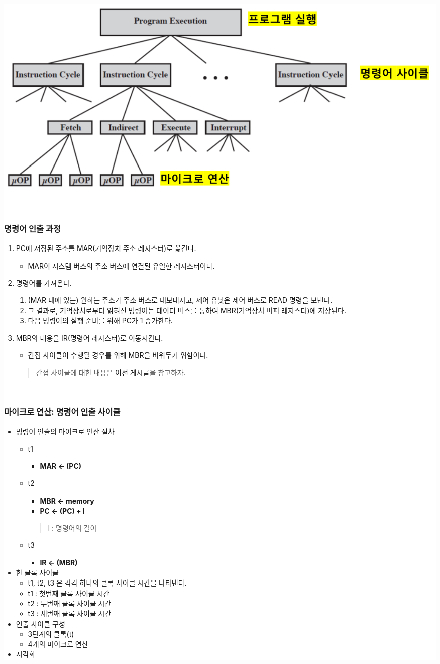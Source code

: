 ![Untitled](/assets/img/2021-12-02-ComputerStructure_ControlUnit/Untitled%201.png)

<br/>

### 명령어 인출 과정

1. PC에 저장된 주소를 MAR(기억장치 주소 레지스터)로 옮긴다.
    - MAR이 시스템 버스의 주소 버스에 연결된 유일한 레지스터이다.
2. 명령어를 가져온다.
    1. (MAR 내에 있는) 원하는 주소가 주소 버스로 내보내지고, 제어 유닛은 제어 버스로 READ 명령을 보낸다.
    2. 그 결과로, 기억장치로부터 읽혀진 명령어는 데이터 버스를 통하여 MBR(기억장치 버퍼 레지스터)에 저장된다.
    3. 다음 명령어의 실행 준비를 위해 PC가 1 증가한다.
3. MBR의 내용을 IR(명령어 레지스터)로 이동시킨다.
    - 간접 사이클이 수행될 경우를 위해 MBR을 비워두기 위함이다.
    
    > 간접 사이클에 대한 내용은 [이전 게시글](https://taegyunwoo.github.io/comput-struct/ComputerStructure_ProcessorGroupAndFunction#14)을 참고하자.
    > 

<br/>

### 마이크로 연산: 명령어 인출 사이클

- 명령어 인출의 마이크로 연산 절차
    - t1
        - **MAR ← (PC)**
    - t2
        - **MBR ← memory**
        - **PC ← (PC) + I**
        
        > I : 명령어의 길이
        > 
    - t3
        - **IR ← (MBR)**
- 한 클록 사이클
    - t1, t2, t3 은 각각 하나의 클록 사이클 시간을 나타낸다.
    - t1 : 첫번째 클록 사이클 시간
    - t2 : 두번째 클록 사이클 시간
    - t3 : 세번째 클록 사이클 시간
- 인출 사이클 구성
    - 3단계의 클록(t)
    - 4개의 마이크로 연산
- 시각화
    